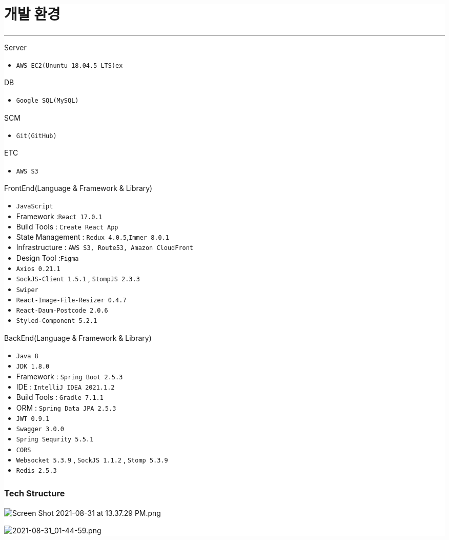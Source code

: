 
# 개발 환경

---

Server 

- `AWS EC2(Ununtu 18.04.5 LTS)ex`

DB 

- `Google SQL(MySQL)`

SCM 

- `Git(GitHub)`

ETC 

- `AWS S3`

FrontEnd(Language & Framework & Library)

- `JavaScript`
- Framework :`React 17.0.1`
- Build Tools : `Create React App`
- State Management : `Redux 4.0.5`,`Immer 8.0.1`
- Infrastructure : `AWS S3, Route53, Amazon CloudFront`
- Design Tool :`Figma`
- `Axios 0.21.1`
- `SockJS-Client 1.5.1` , `StompJS 2.3.3`
- `Swiper`
- `React-Image-File-Resizer 0.4.7`
- `React-Daum-Postcode 2.0.6`
- `Styled-Component 5.2.1`

BackEnd(Language & Framework & Library)

- `Java 8`
- `JDK 1.8.0`
- Framework : `Spring Boot 2.5.3`
- IDE : `IntelliJ IDEA 2021.1.2`
- Build Tools : `Gradle 7.1.1`
- ORM : `Spring Data JPA 2.5.3`
- `JWT 0.9.1`
- `Swagger 3.0.0`
- `Spring Sequrity 5.5.1`
- `CORS`
- `Websocket 5.3.9` , `SockJS 1.1.2` , `Stomp 5.3.9`
- `Redis 2.5.3`

### Tech Structure

![Screen Shot 2021-08-31 at 13.37.29 PM.png](https://s3-us-west-2.amazonaws.com/secure.notion-static.com/d568dd46-954b-4052-8249-78faadddee48/Screen_Shot_2021-08-31_at_13.37.29_PM.png)

![2021-08-31_01-44-59.png](https://s3-us-west-2.amazonaws.com/secure.notion-static.com/8e40ad78-35e6-4056-a71d-c0c408c8db9a/2021-08-31_01-44-59.png)
